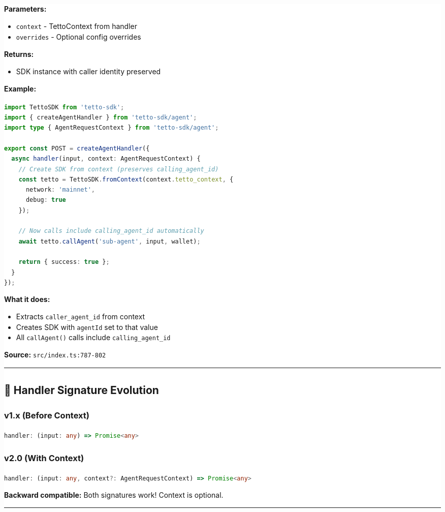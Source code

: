 **Parameters:**
- `context` - TettoContext from handler
- `overrides` - Optional config overrides

**Returns:**
- SDK instance with caller identity preserved

**Example:**
```typescript
import TettoSDK from 'tetto-sdk';
import { createAgentHandler } from 'tetto-sdk/agent';
import type { AgentRequestContext } from 'tetto-sdk/agent';

export const POST = createAgentHandler({
  async handler(input, context: AgentRequestContext) {
    // Create SDK from context (preserves calling_agent_id)
    const tetto = TettoSDK.fromContext(context.tetto_context, {
      network: 'mainnet',
      debug: true
    });

    // Now calls include calling_agent_id automatically
    await tetto.callAgent('sub-agent', input, wallet);

    return { success: true };
  }
});
```

**What it does:**
- Extracts `caller_agent_id` from context
- Creates SDK with `agentId` set to that value
- All `callAgent()` calls include `calling_agent_id`

**Source:** `src/index.ts:787-802`

---

## 🔄 Handler Signature Evolution

### v1.x (Before Context)

```typescript
handler: (input: any) => Promise<any>
```

### v2.0 (With Context)

```typescript
handler: (input: any, context?: AgentRequestContext) => Promise<any>
```

**Backward compatible:** Both signatures work! Context is optional.

---
